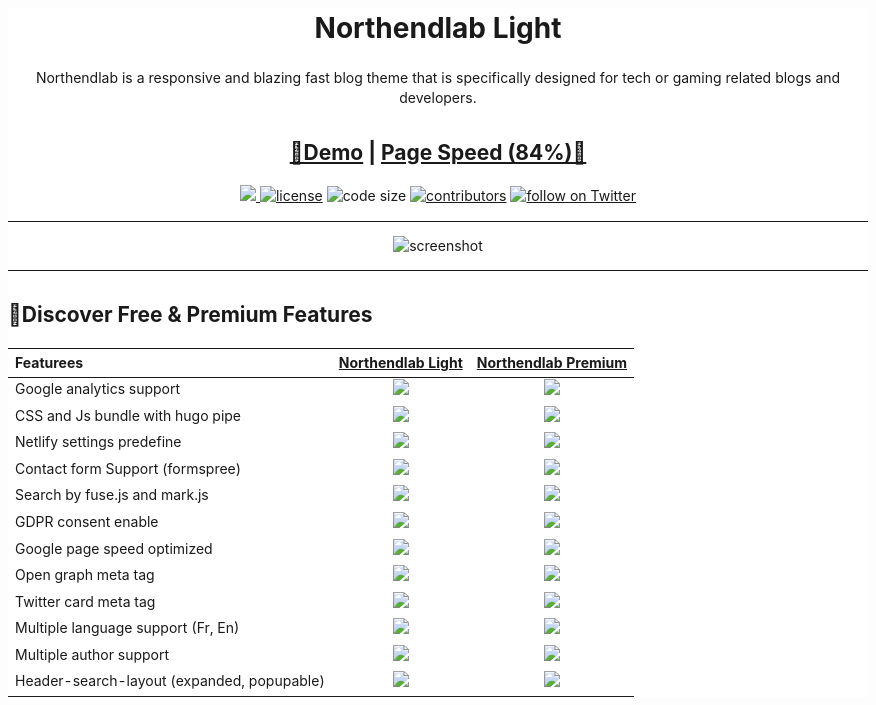 <h1 align=center>Northendlab Light</h1>  
<p align=center>Northendlab is a responsive and blazing fast blog theme that is specifically designed for tech or gaming related blogs and developers.  </p>
<h2 align="center"> <a target="_blank" href="https://demo.gethugothemes.com/northendlab-light/" rel="nofollow">👀Demo</a> | <a  target="_blank" href="https://pagespeed.web.dev/report?url=https%3A%2F%2Fdemo.gethugothemes.com%2Fnorthendlab%2Fsite%2F&form_factor=desktop">Page Speed (84%)🚀</a></h2>


<p align=center>
  <a href="https://github.com/gohugoio/hugo/releases/tag/v0.58.0" alt="Contributors">
    <img src="https://img.shields.io/static/v1?label=min-HUGO-version&message=0.58.0&color=f00&logo=hugo" />
  </a>

  <a href="https://github.com/gethugothemes/northendlab-light/blob/master/LICENSE">
    <img src="https://img.shields.io/github/license/gethugothemes/northendlab-light" alt="license"></a>

  <img src="https://img.shields.io/github/languages/code-size/gethugothemes/northendlab-light" alt="code size">

  <a href="https://github.com/gethugothemes/northendlab-light/graphs/contributors">
    <img src="https://img.shields.io/github/contributors/gethugothemes/northendlab-light" alt="contributors"></a>

  <a href="https://twitter.com/intent/follow?screen_name=gethugothemes">
    <img src="https://img.shields.io/twitter/follow/gethugothemes?style=social&logo=twitter"
      alt="follow on Twitter"></a>
</p>

---

<p align="center">
  <img src="https://user-images.githubusercontent.com/87603786/191000315-24094abe-e830-4447-bcfa-9e03354fafba.png" alt="screenshot" width="100%">
</p>

---
## 🔑Discover Free & Premium Features
Featurees | [Northendlab Light](https://github.com/gethugothemes/northendlab-light)  | [Northendlab Premium](https://gethugothemes.com/products/northendlab/?ref=github) | 
:------------ |    :----:    |     :----:    | 
Google analytics support                   | ![](https://demo.gethugothemes.com/icons/tick.png) | ![](https://demo.gethugothemes.com/icons/tick.png)                |
CSS and Js bundle with hugo pipe           | ![](https://demo.gethugothemes.com/icons/tick.png) | ![](https://demo.gethugothemes.com/icons/tick.png)                |
Netlify settings predefine                 | ![](https://demo.gethugothemes.com/icons/tick.png) | ![](https://demo.gethugothemes.com/icons/tick.png)                            |
Contact form Support (formspree)           | ![](https://demo.gethugothemes.com/icons/tick.png) | ![](https://demo.gethugothemes.com/icons/tick.png)                |
Search by fuse.js and mark.js              | ![](https://demo.gethugothemes.com/icons/tick.png) | ![](https://demo.gethugothemes.com/icons/tick.png)                |
GDPR consent enable                        | ![](https://demo.gethugothemes.com/icons/tick.png) | ![](https://demo.gethugothemes.com/icons/tick.png)                |
Google page speed optimized                | ![](https://demo.gethugothemes.com/icons/tick.png) | ![](https://demo.gethugothemes.com/icons/tick.png)                |
Open graph meta tag                        | ![](https://demo.gethugothemes.com/icons/tick.png) | ![](https://demo.gethugothemes.com/icons/tick.png)                |
Twitter card meta tag                      | ![](https://demo.gethugothemes.com/icons/tick.png) | ![](https://demo.gethugothemes.com/icons/tick.png)                |
Multiple language support (Fr, En)                       | ![](https://demo.gethugothemes.com/icons/x.png)     | ![](https://demo.gethugothemes.com/icons/tick.png)                |
Multiple author support                                  | ![](https://demo.gethugothemes.com/icons/x.png)     | ![](https://demo.gethugothemes.com/icons/tick.png)                |
Header-search-layout (expanded, popupable)               | ![](https://demo.gethugothemes.com/icons/x.png)     | ![](https://demo.gethugothemes.com/icons/tick.png)                |